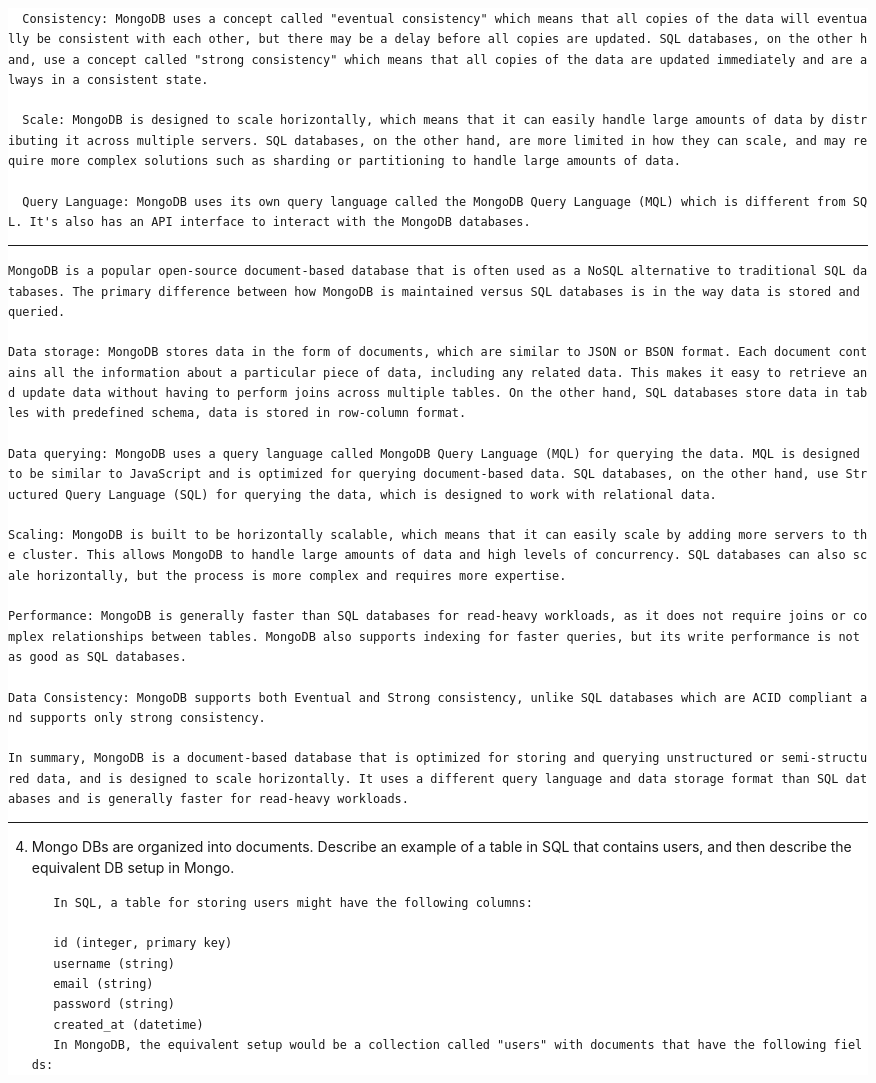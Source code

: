       Consistency: MongoDB uses a concept called "eventual consistency" which means that all copies of the data will eventually be consistent with each other, but there may be a delay before all copies are updated. SQL databases, on the other hand, use a concept called "strong consistency" which means that all copies of the data are updated immediately and are always in a consistent state.

      Scale: MongoDB is designed to scale horizontally, which means that it can easily handle large amounts of data by distributing it across multiple servers. SQL databases, on the other hand, are more limited in how they can scale, and may require more complex solutions such as sharding or partitioning to handle large amounts of data.

      Query Language: MongoDB uses its own query language called the MongoDB Query Language (MQL) which is different from SQL. It's also has an API interface to interact with the MongoDB databases.

------------------------------------------------------------------------------------------------------------------------------
    MongoDB is a popular open-source document-based database that is often used as a NoSQL alternative to traditional SQL databases. The primary difference between how MongoDB is maintained versus SQL databases is in the way data is stored and queried.

    Data storage: MongoDB stores data in the form of documents, which are similar to JSON or BSON format. Each document contains all the information about a particular piece of data, including any related data. This makes it easy to retrieve and update data without having to perform joins across multiple tables. On the other hand, SQL databases store data in tables with predefined schema, data is stored in row-column format.

    Data querying: MongoDB uses a query language called MongoDB Query Language (MQL) for querying the data. MQL is designed to be similar to JavaScript and is optimized for querying document-based data. SQL databases, on the other hand, use Structured Query Language (SQL) for querying the data, which is designed to work with relational data.

    Scaling: MongoDB is built to be horizontally scalable, which means that it can easily scale by adding more servers to the cluster. This allows MongoDB to handle large amounts of data and high levels of concurrency. SQL databases can also scale horizontally, but the process is more complex and requires more expertise.

    Performance: MongoDB is generally faster than SQL databases for read-heavy workloads, as it does not require joins or complex relationships between tables. MongoDB also supports indexing for faster queries, but its write performance is not as good as SQL databases.

    Data Consistency: MongoDB supports both Eventual and Strong consistency, unlike SQL databases which are ACID compliant and supports only strong consistency.

    In summary, MongoDB is a document-based database that is optimized for storing and querying unstructured or semi-structured data, and is designed to scale horizontally. It uses a different query language and data storage format than SQL databases and is generally faster for read-heavy workloads.







------------------------------------------------------------------------------------------------------------------------------

4. Mongo DBs are organized into documents. Describe an example of a table in SQL that contains users, and then describe the equivalent DB setup in Mongo. 

          In SQL, a table for storing users might have the following columns:

          id (integer, primary key)
          username (string)
          email (string)
          password (string)
          created_at (datetime)
          In MongoDB, the equivalent setup would be a collection called "users" with documents that have the following fields:
